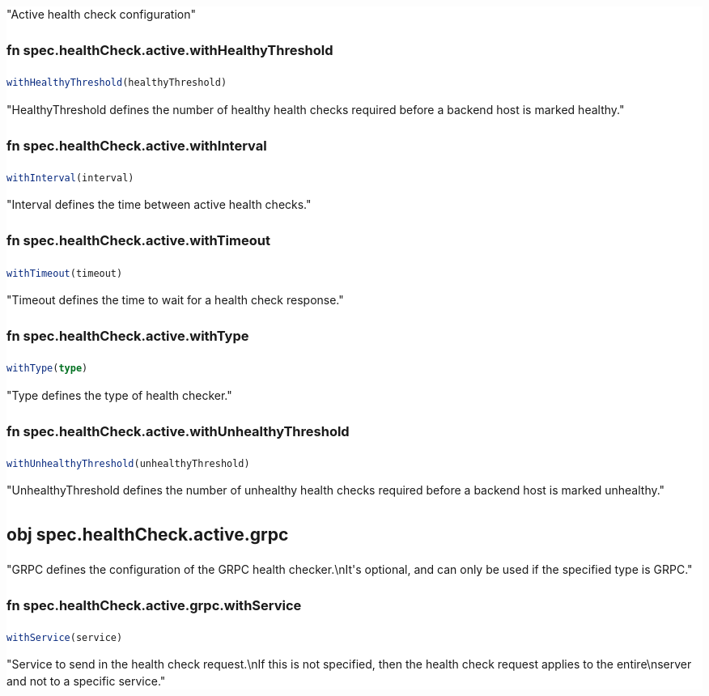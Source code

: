 "Active health check configuration"

### fn spec.healthCheck.active.withHealthyThreshold

```ts
withHealthyThreshold(healthyThreshold)
```

"HealthyThreshold defines the number of healthy health checks required before a backend host is marked healthy."

### fn spec.healthCheck.active.withInterval

```ts
withInterval(interval)
```

"Interval defines the time between active health checks."

### fn spec.healthCheck.active.withTimeout

```ts
withTimeout(timeout)
```

"Timeout defines the time to wait for a health check response."

### fn spec.healthCheck.active.withType

```ts
withType(type)
```

"Type defines the type of health checker."

### fn spec.healthCheck.active.withUnhealthyThreshold

```ts
withUnhealthyThreshold(unhealthyThreshold)
```

"UnhealthyThreshold defines the number of unhealthy health checks required before a backend host is marked unhealthy."

## obj spec.healthCheck.active.grpc

"GRPC defines the configuration of the GRPC health checker.\nIt's optional, and can only be used if the specified type is GRPC."

### fn spec.healthCheck.active.grpc.withService

```ts
withService(service)
```

"Service to send in the health check request.\nIf this is not specified, then the health check request applies to the entire\nserver and not to a specific service."
